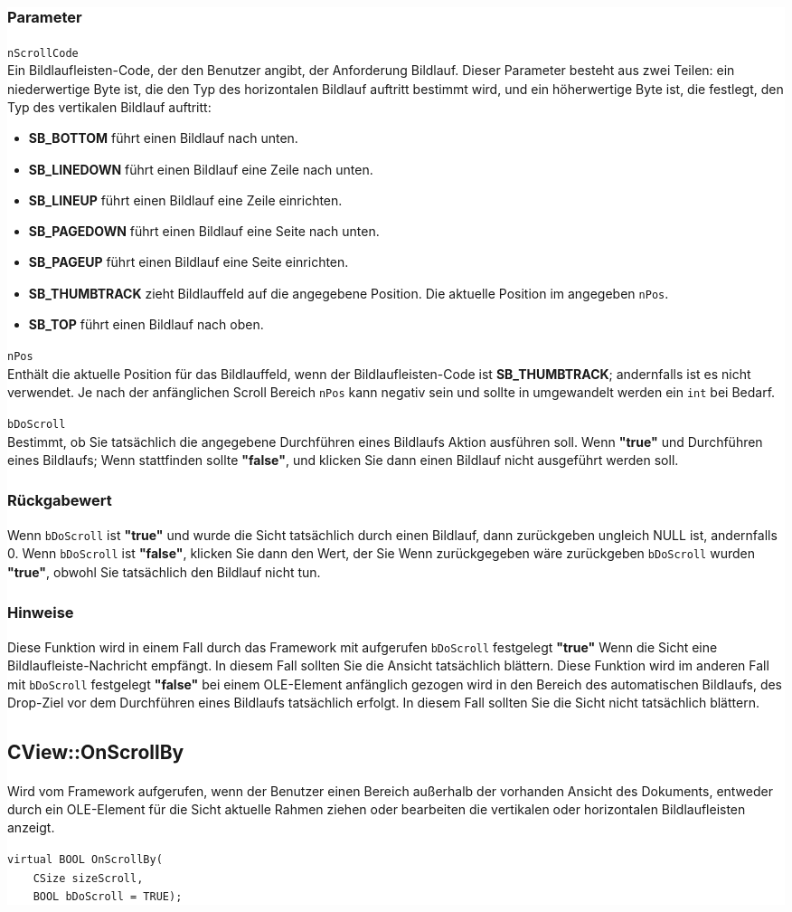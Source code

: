 ### <a name="parameters"></a>Parameter  
 `nScrollCode`  
 Ein Bildlaufleisten-Code, der den Benutzer angibt, der Anforderung Bildlauf. Dieser Parameter besteht aus zwei Teilen: ein niederwertige Byte ist, die den Typ des horizontalen Bildlauf auftritt bestimmt wird, und ein höherwertige Byte ist, die festlegt, den Typ des vertikalen Bildlauf auftritt:  
  
- **SB_BOTTOM** führt einen Bildlauf nach unten.  
  
- **SB_LINEDOWN** führt einen Bildlauf eine Zeile nach unten.  
  
- **SB_LINEUP** führt einen Bildlauf eine Zeile einrichten.  
  
- **SB_PAGEDOWN** führt einen Bildlauf eine Seite nach unten.  
  
- **SB_PAGEUP** führt einen Bildlauf eine Seite einrichten.  
  
- **SB_THUMBTRACK** zieht Bildlauffeld auf die angegebene Position. Die aktuelle Position im angegeben `nPos`.  
  
- **SB_TOP** führt einen Bildlauf nach oben.  
  
 `nPos`  
 Enthält die aktuelle Position für das Bildlauffeld, wenn der Bildlaufleisten-Code ist **SB_THUMBTRACK**; andernfalls ist es nicht verwendet. Je nach der anfänglichen Scroll Bereich `nPos` kann negativ sein und sollte in umgewandelt werden ein `int` bei Bedarf.  
  
 `bDoScroll`  
 Bestimmt, ob Sie tatsächlich die angegebene Durchführen eines Bildlaufs Aktion ausführen soll. Wenn **"true"** und Durchführen eines Bildlaufs; Wenn stattfinden sollte **"false"**, und klicken Sie dann einen Bildlauf nicht ausgeführt werden soll.  
  
### <a name="return-value"></a>Rückgabewert  
 Wenn `bDoScroll` ist **"true"** und wurde die Sicht tatsächlich durch einen Bildlauf, dann zurückgeben ungleich NULL ist, andernfalls 0. Wenn `bDoScroll` ist **"false"**, klicken Sie dann den Wert, der Sie Wenn zurückgegeben wäre zurückgeben `bDoScroll` wurden **"true"**, obwohl Sie tatsächlich den Bildlauf nicht tun.  
  
### <a name="remarks"></a>Hinweise  
 Diese Funktion wird in einem Fall durch das Framework mit aufgerufen `bDoScroll` festgelegt **"true"** Wenn die Sicht eine Bildlaufleiste-Nachricht empfängt. In diesem Fall sollten Sie die Ansicht tatsächlich blättern. Diese Funktion wird im anderen Fall mit `bDoScroll` festgelegt **"false"** bei einem OLE-Element anfänglich gezogen wird in den Bereich des automatischen Bildlaufs, des Drop-Ziel vor dem Durchführen eines Bildlaufs tatsächlich erfolgt. In diesem Fall sollten Sie die Sicht nicht tatsächlich blättern.  
  
##  <a name="onscrollby"></a>CView::OnScrollBy  
 Wird vom Framework aufgerufen, wenn der Benutzer einen Bereich außerhalb der vorhanden Ansicht des Dokuments, entweder durch ein OLE-Element für die Sicht aktuelle Rahmen ziehen oder bearbeiten die vertikalen oder horizontalen Bildlaufleisten anzeigt.  
  
```  
virtual BOOL OnScrollBy(
    CSize sizeScroll,  
    BOOL bDoScroll = TRUE);
```  
  